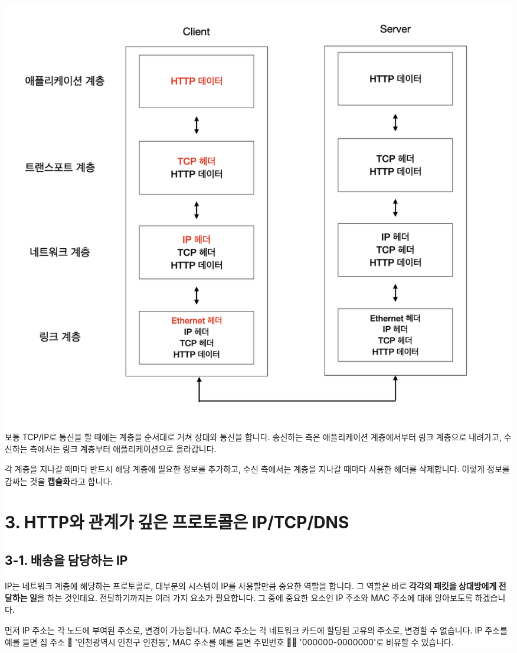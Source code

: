 ![](images/210423/4.png)보통 TCP/IP로 통신을 할 때에는 계층을 순서대로 거쳐 상대와 통신을 합니다. 송신하는 측은 애플리케이션 계층에서부터 링크 계층으로 내려가고, 수신하는 측에서는 링크 계층부터 애플리케이션으로 올라갑니다.

각 계층을 지나갈 때마다 반드시 해당 계층에 필요한 정보를 추가하고, 수신 측에서는 계층을 지나갈 때마다 사용한 헤더를 삭제합니다. 이렇게 정보를 감싸는 것을 **캡슐화**라고 합니다.

# 3. HTTP와 관계가 깊은 프로토콜은 IP/TCP/DNS

## 3-1. 배송을 담당하는 IP

IP는 네트워크 계층에 해당하는 프로토콜로, 대부분의 시스템이 IP를 사용할만큼 중요한 역할을 합니다. 그 역할은 바로 **각각의 패킷을 상대방에게 전달하는 일**을 하는 것인데요. 전달하기까지는 여러 가지 요소가 필요합니다. 그 중에 중요한 요소인 IP 주소와 MAC 주소에 대해 알아보도록 하겠습니다.

먼저 IP 주소는 각 노드에 부여된 주소로, 변경이 가능합니다. MAC 주소는 각 네트워크 카드에 할당된 고유의 주소로, 변경할 수 없습니다. IP 주소를 예를 들면 집 주소 🏡 '인천광역시 인천구 인천동', MAC 주소를 예를 들면 주민번호 👩‍🎓 '000000-0000000'로 비유할 수 있습니다.
